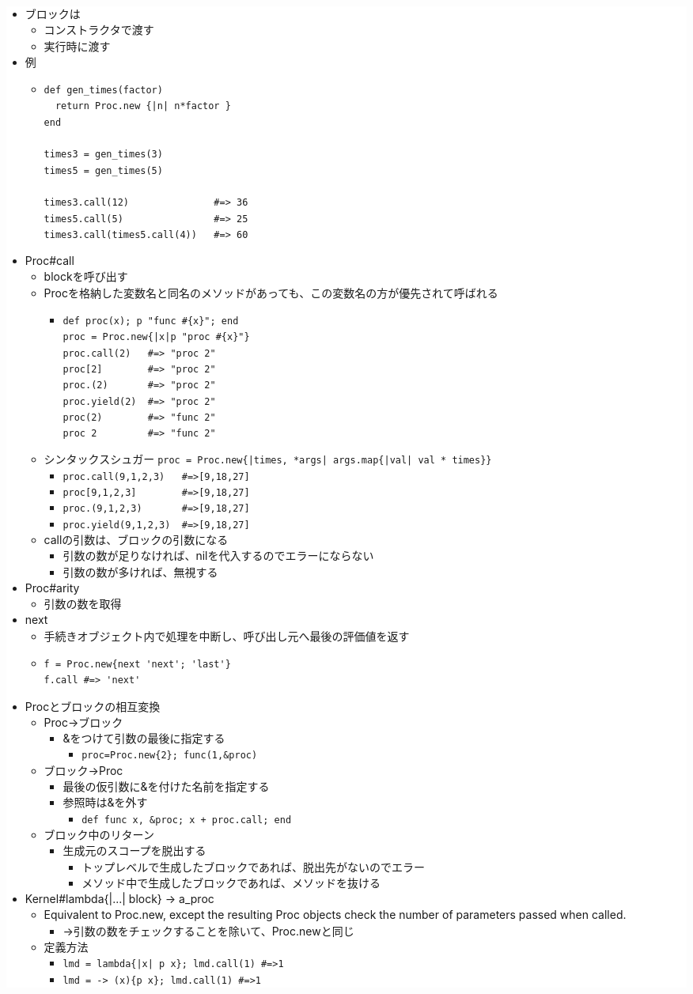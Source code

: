   * ブロックは
    * コンストラクタで渡す
    * 実行時に渡す
  * 例
    * ```
      def gen_times(factor)
        return Proc.new {|n| n*factor }
      end

      times3 = gen_times(3)
      times5 = gen_times(5)

      times3.call(12)               #=> 36
      times5.call(5)                #=> 25
      times3.call(times5.call(4))   #=> 60
      ```
  * Proc#call
    * blockを呼び出す
    * Procを格納した変数名と同名のメソッドがあっても、この変数名の方が優先されて呼ばれる
      * ```
        def proc(x); p "func #{x}"; end
        proc = Proc.new{|x|p "proc #{x}"}
        proc.call(2)   #=> "proc 2"
        proc[2]        #=> "proc 2"
        proc.(2)       #=> "proc 2"
        proc.yield(2)  #=> "proc 2"
        proc(2)        #=> "func 2"
        proc 2         #=> "func 2"
        ```
    * シンタックスシュガー `proc = Proc.new{|times, *args| args.map{|val| val * times}}`
      * `proc.call(9,1,2,3)   #=>[9,18,27]`
      * `proc[9,1,2,3]        #=>[9,18,27]`
      * `proc.(9,1,2,3)       #=>[9,18,27]`
      * `proc.yield(9,1,2,3)  #=>[9,18,27]`
    * callの引数は、ブロックの引数になる
      * 引数の数が足りなければ、nilを代入するのでエラーにならない
      * 引数の数が多ければ、無視する
  * Proc#arity
    * 引数の数を取得
  * next
    * 手続きオブジェクト内で処理を中断し、呼び出し元へ最後の評価値を返す
    * ```
      f = Proc.new{next 'next'; 'last'}
      f.call #=> 'next'
      ```
* Procとブロックの相互変換
  * Proc→ブロック
    * &をつけて引数の最後に指定する
      * `proc=Proc.new{2}; func(1,&proc)`
  * ブロック→Proc
    * 最後の仮引数に&を付けた名前を指定する
    * 参照時は&を外す
      * `def func x, &proc; x + proc.call; end`
  * ブロック中のリターン
    * 生成元のスコープを脱出する
      * トップレベルで生成したブロックであれば、脱出先がないのでエラー
      * メソッド中で生成したブロックであれば、メソッドを抜ける
* Kernel#lambda{|...| block} -> a_proc
  * Equivalent to Proc.new, except the resulting Proc objects check the number of parameters passed when called.
    * →引数の数をチェックすることを除いて、Proc.newと同じ
  * 定義方法
    * `lmd = lambda{|x| p x}; lmd.call(1) #=>1`
    * `lmd = -> (x){p x}; lmd.call(1) #=>1`
